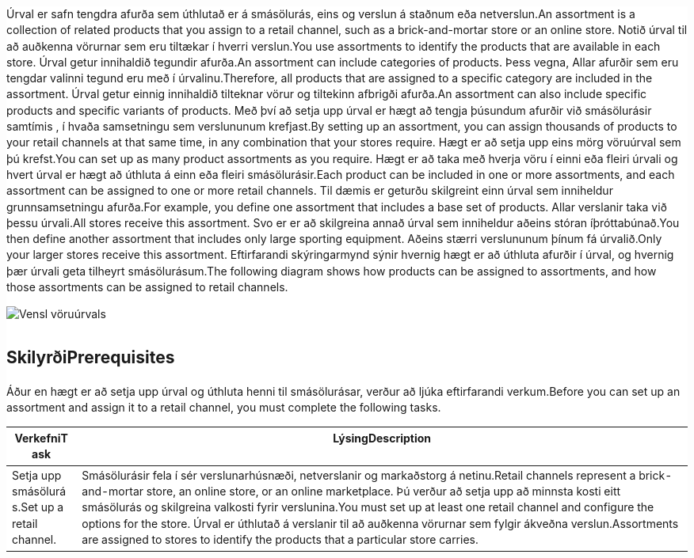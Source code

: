 <span data-ttu-id="3dbc7-105">Úrval er safn tengdra afurða sem úthlutað er á smásölurás, eins og verslun á staðnum eða netverslun.</span><span class="sxs-lookup"><span data-stu-id="3dbc7-105">An assortment is a collection of related products that you assign to a retail channel, such as a brick-and-mortar store or an online store.</span></span> <span data-ttu-id="3dbc7-106">Notið úrval til að auðkenna vörurnar sem eru tiltækar í hverri verslun.</span><span class="sxs-lookup"><span data-stu-id="3dbc7-106">You use assortments to identify the products that are available in each store.</span></span> <span data-ttu-id="3dbc7-107">Úrval getur innihaldið tegundir afurða.</span><span class="sxs-lookup"><span data-stu-id="3dbc7-107">An assortment can include categories of products.</span></span> <span data-ttu-id="3dbc7-108">Þess vegna, Allar afurðir sem eru tengdar valinni tegund eru með í úrvalinu.</span><span class="sxs-lookup"><span data-stu-id="3dbc7-108">Therefore, all products that are assigned to a specific category are included in the assortment.</span></span> <span data-ttu-id="3dbc7-109">Úrval getur einnig innihaldið tilteknar vörur og tiltekinn afbrigði afurða.</span><span class="sxs-lookup"><span data-stu-id="3dbc7-109">An assortment can also include specific products and specific variants of products.</span></span> <span data-ttu-id="3dbc7-110">Með því að setja upp úrval er hægt að tengja þúsundum afurðir við smásölurásir samtímis , í hvaða samsetningu sem verslununum krefjast.</span><span class="sxs-lookup"><span data-stu-id="3dbc7-110">By setting up an assortment, you can assign thousands of products to your retail channels at that same time, in any combination that your stores require.</span></span> <span data-ttu-id="3dbc7-111">Hægt er að setja upp eins mörg vöruúrval sem þú krefst.</span><span class="sxs-lookup"><span data-stu-id="3dbc7-111">You can set up as many product assortments as you require.</span></span> <span data-ttu-id="3dbc7-112">Hægt er að taka með hverja vöru í einni eða fleiri úrvali og hvert úrval er hægt að úthluta á einn eða fleiri smásölurásir.</span><span class="sxs-lookup"><span data-stu-id="3dbc7-112">Each product can be included in one or more assortments, and each assortment can be assigned to one or more retail channels.</span></span> <span data-ttu-id="3dbc7-113">Til dæmis er geturðu skilgreint einn úrval sem inniheldur grunnsamsetningu afurða.</span><span class="sxs-lookup"><span data-stu-id="3dbc7-113">For example, you define one assortment that includes a base set of products.</span></span> <span data-ttu-id="3dbc7-114">Allar verslanir taka við þessu úrvali.</span><span class="sxs-lookup"><span data-stu-id="3dbc7-114">All stores receive this assortment.</span></span> <span data-ttu-id="3dbc7-115">Svo er er að skilgreina annað úrval sem inniheldur aðeins stóran íþróttabúnað.</span><span class="sxs-lookup"><span data-stu-id="3dbc7-115">You then define another assortment that includes only large sporting equipment.</span></span> <span data-ttu-id="3dbc7-116">Aðeins stærri verslununum þínum fá úrvalið.</span><span class="sxs-lookup"><span data-stu-id="3dbc7-116">Only your larger stores receive this assortment.</span></span> <span data-ttu-id="3dbc7-117">Eftirfarandi skýringarmynd sýnir hvernig hægt er að úthluta afurðir í úrval, og hvernig þær úrvali geta tilheyrt smásölurásum.</span><span class="sxs-lookup"><span data-stu-id="3dbc7-117">The following diagram shows how products can be assigned to assortments, and how those assortments can be assigned to retail channels.</span></span>

![Vensl vöruúrvals](./media/assortments_relationship.gif)

## <a name="prerequisites"></a><span data-ttu-id="3dbc7-119">Skilyrði</span><span class="sxs-lookup"><span data-stu-id="3dbc7-119">Prerequisites</span></span>

<span data-ttu-id="3dbc7-120">Áður en hægt er að setja upp úrval og úthluta henni til smásölurásar, verður að ljúka eftirfarandi verkum.</span><span class="sxs-lookup"><span data-stu-id="3dbc7-120">Before you can set up an assortment and assign it to a retail channel, you must complete the following tasks.</span></span>

| <span data-ttu-id="3dbc7-121">Verkefni</span><span class="sxs-lookup"><span data-stu-id="3dbc7-121">Task</span></span>                              | <span data-ttu-id="3dbc7-122">Lýsing</span><span class="sxs-lookup"><span data-stu-id="3dbc7-122">Description</span></span> |
|-----------------------------------|-------------|
| <span data-ttu-id="3dbc7-123">Setja upp smásölurás.</span><span class="sxs-lookup"><span data-stu-id="3dbc7-123">Set up a retail channel.</span></span>          | <span data-ttu-id="3dbc7-124">Smásölurásir fela í sér verslunarhúsnæði, netverslanir og markaðstorg á netinu.</span><span class="sxs-lookup"><span data-stu-id="3dbc7-124">Retail channels represent a brick-and-mortar store, an online store, or an online marketplace.</span></span> <span data-ttu-id="3dbc7-125">Þú verður að setja upp að minnsta kosti eitt smásölurás og skilgreina valkosti fyrir verslunina.</span><span class="sxs-lookup"><span data-stu-id="3dbc7-125">You must set up at least one retail channel and configure the options for the store.</span></span> <span data-ttu-id="3dbc7-126">Úrval er úthlutað á verslanir til að auðkenna vörurnar sem fylgir ákveðna verslun.</span><span class="sxs-lookup"><span data-stu-id="3dbc7-126">Assortments are assigned to stores to identify the products that a particular store carries.</span></span> |